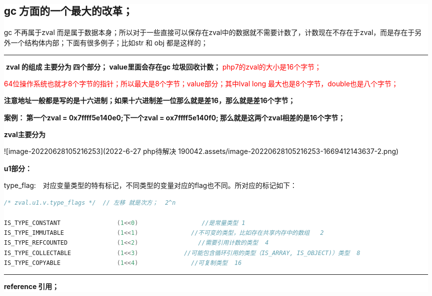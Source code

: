 ## gc 方面的一个最大的改革；

 gc 不再属于zval  而是属于数据本身；所以对于一些直接可以保存在zval中的数据就不需要计数了，计数现在不存在于zval，而是存在于另外一个结构体内部；下面有很多例子；比如str 和 obj  都是这样的；

----

​	**zval 的组成  主要分为 四个部分； value里面会存在gc 垃圾回收计数；**  <font color=red>php7的zval的大小是16个字节；</font>

<font color=red>64位操作系统也就才8个字节的指针；所以最大是8个字节；value部分；其中lval  long  最大也是8个字节，double也是八个字节；</font>

**注意地址一般都是写的是十六进制；如果十六进制差一位那么就是差16，那么就是差16个字节；**

**案例： 第一个zval = 0x7ffff5e140e0;下一个zval = ox7ffff5e140f0; 那么就是这两个zval相差的是16个字节；**



**zval主要分为**

![image-20220628105216253](2022-6-27 php待解决 190042.assets/image-20220628105216253-1669412143637-2.png)

**u1部分：**

type_flag:　对应变量类型的特有标记，不同类型的变量对应的flag也不同。所对应的标记如下：

````c
/* zval.u1.v.type_flags */  // 左移 就是次方；  2^n

IS_TYPE_CONSTANT                (1<<0)                  //是常量类型 1
IS_TYPE_IMMUTABLE               (1<<1)               //不可变的类型，比如存在共享内存中的数组   2
IS_TYPE_REFCOUNTED              (1<<2)                 //需要引用计数的类型  4 
IS_TYPE_COLLECTABLE             (1<<3)             //可能包含循环引用的类型（IS_ARRAY, IS_OBJECT)）类型  8 
IS_TYPE_COPYABLE                (1<<4)               //可复制类型  16 
````

----

**reference 引用；**


